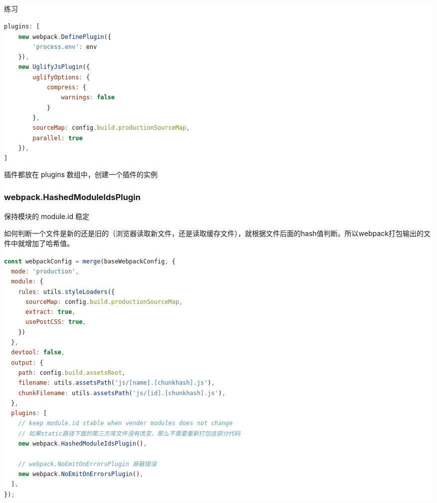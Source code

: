练习

~~~js
plugins: [
    new webpack.DefinePlugin({
        'process.env': env
    }),
    new UglifyJsPlugin({
        uglifyOptions: {
            compress: {
                warnings: false
            }
        },
        sourceMap: config.build.productionSourceMap,
        parallel: true
    }),
]
~~~

插件都放在 plugins 数组中，创建一个插件的实例

### webpack.HashedModuleIdsPlugin

保持模块的 module.id 稳定

如何判断一个文件是新的还是旧的（浏览器读取新文件，还是读取缓存文件），就根据文件后面的hash值判断。所以webpack打包输出的文件中就增加了哈希值。

~~~js
const webpackConfig = merge(baseWebpackConfig, {
  mode: 'production',
  module: {
    rules: utils.styleLoaders({
      sourceMap: config.build.productionSourceMap,
      extract: true,
      usePostCSS: true,
    })
  },
  devtool: false,
  output: {
    path: config.build.assetsRoot,
    filename: utils.assetsPath('js/[name].[chunkhash].js'),
    chunkFilename: utils.assetsPath('js/[id].[chunkhash].js'),
  },
  plugins: [
    // keep module.id stable when vender modules does not change
    // 如果static路径下面的第三方库文件没有改变，那么不需要重新打包这部分代码
    new webpack.HashedModuleIdsPlugin(),
    
    // webpack.NoEmitOnErrorsPlugin 屏蔽错误
    new webpack.NoEmitOnErrorsPlugin(),
  ],
});
~~~
